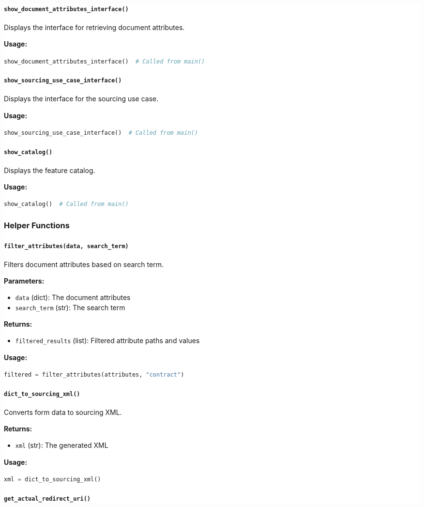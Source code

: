 #### `show_document_attributes_interface()`

Displays the interface for retrieving document attributes.

**Usage:**
```python
show_document_attributes_interface()  # Called from main()
```

#### `show_sourcing_use_case_interface()`

Displays the interface for the sourcing use case.

**Usage:**
```python
show_sourcing_use_case_interface()  # Called from main()
```

#### `show_catalog()`

Displays the feature catalog.

**Usage:**
```python
show_catalog()  # Called from main()
```

### Helper Functions

#### `filter_attributes(data, search_term)`

Filters document attributes based on search term.

**Parameters:**
- `data` (dict): The document attributes
- `search_term` (str): The search term

**Returns:**
- `filtered_results` (list): Filtered attribute paths and values

**Usage:**
```python
filtered = filter_attributes(attributes, "contract")
```

#### `dict_to_sourcing_xml()`

Converts form data to sourcing XML.

**Returns:**
- `xml` (str): The generated XML

**Usage:**
```python
xml = dict_to_sourcing_xml()
```

#### `get_actual_redirect_uri()`
